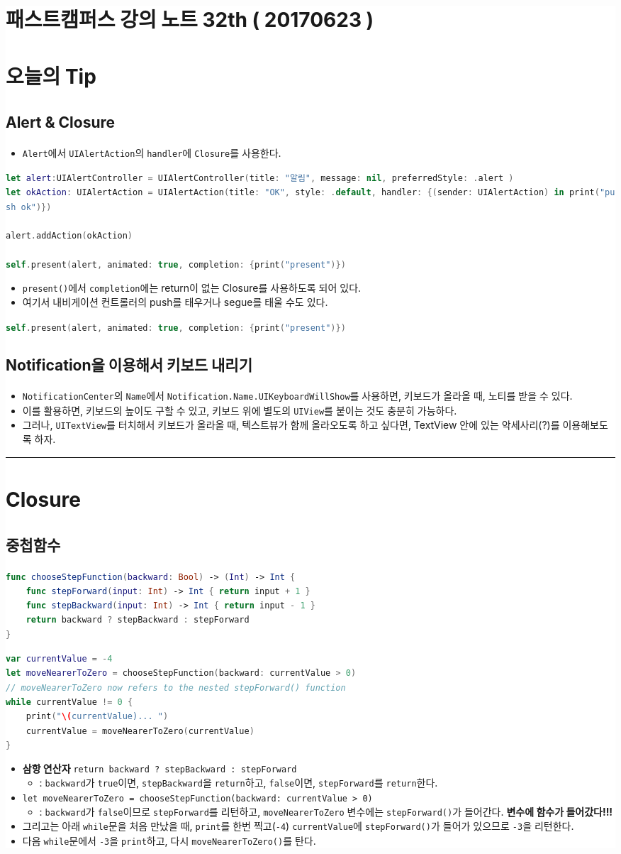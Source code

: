 # 패스트캠퍼스 강의 노트 32th ( 20170623 )

# 오늘의 Tip

## Alert & Closure
 - `Alert`에서 `UIAlertAction`의 `handler`에 `Closure`를 사용한다.

```swift
let alert:UIAlertController = UIAlertController(title: "알림", message: nil, preferredStyle: .alert )
let okAction: UIAlertAction = UIAlertAction(title: "OK", style: .default, handler: {(sender: UIAlertAction) in print("push ok")})
        
alert.addAction(okAction)
        
self.present(alert, animated: true, completion: {print("present")})
```

 - `present()`에서 `completion`에는 return이 없는 Closure를 사용하도록 되어 있다.
 - 여기서 내비게이션 컨트롤러의 push를 태우거나 segue를 태울 수도 있다.

```swift
self.present(alert, animated: true, completion: {print("present")})
```

## Notification을 이용해서 키보드 내리기
 - `NotificationCenter`의 `Name`에서 `Notification.Name.UIKeyboardWillShow`를 사용하면, 키보드가 올라올 때, 노티를 받을 수 있다.
 - 이를 활용하면, 키보드의 높이도 구할 수 있고, 키보드 위에 별도의 `UIView`를 붙이는 것도 충분히 가능하다.
 - 그러나, `UITextView`를 터치해서 키보드가 올라올 때, 텍스트뷰가 함께 올라오도록 하고 싶다면, TextView 안에 있는 악세사리(?)를 이용해보도록 하자.

---

# Closure

## 중첩함수

```swift
func chooseStepFunction(backward: Bool) -> (Int) -> Int {
    func stepForward(input: Int) -> Int { return input + 1 }
    func stepBackward(input: Int) -> Int { return input - 1 }
    return backward ? stepBackward : stepForward
}
```

```swift
var currentValue = -4
let moveNearerToZero = chooseStepFunction(backward: currentValue > 0)
// moveNearerToZero now refers to the nested stepForward() function
while currentValue != 0 {
	print("\(currentValue)... ")
	currentValue = moveNearerToZero(currentValue)
}
```
 - **삼항 연산자** `return backward ? stepBackward : stepForward`
	 - : `backward`가 `true`이면, `stepBackward`을 `return`하고, `false`이면, `stepForward`를 `return`한다.
 - `let moveNearerToZero = chooseStepFunction(backward: currentValue > 0)`
	 - : `backward`가 `false`이므로 `stepForward`를 리턴하고, `moveNearerToZero` 변수에는 `stepForward()`가 들어간다. **변수에 함수가 들어갔다!!!**
 - 그리고는 아래 `while`문을 처음 만났을 때, `print`를 한번 찍고(`-4`) `currentValue`에 `stepForward()`가 들어가 있으므로 `-3`을 리턴한다.
 - 다음 `while`문에서 `-3`을 `print`하고, 다시 `moveNearerToZero()`를 탄다.
